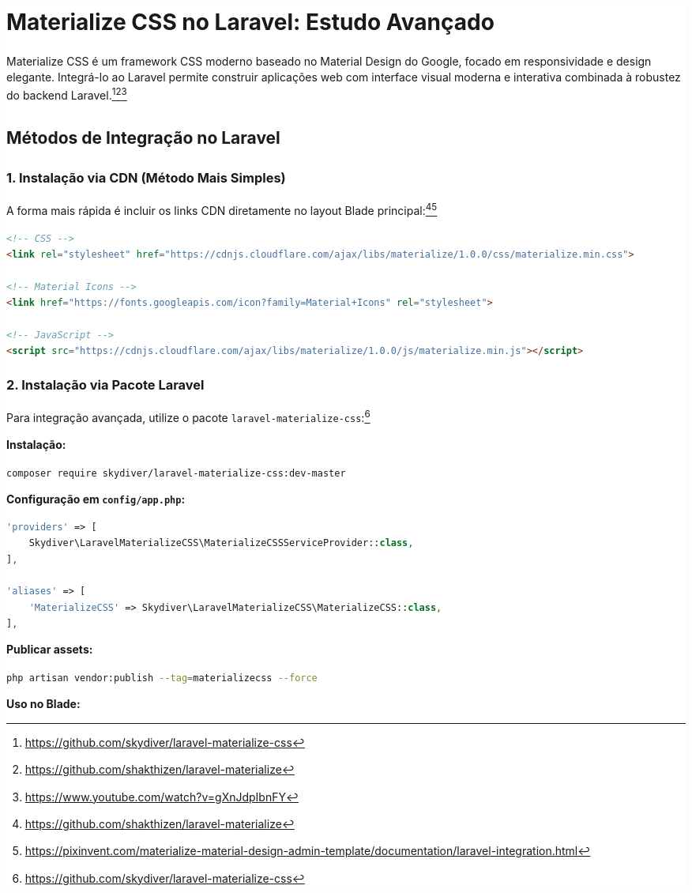 # Materialize CSS no Laravel: Estudo Avançado

Materialize CSS é um framework CSS moderno baseado no Material Design do Google, focado em responsividade e design elegante. Integrá-lo ao Laravel permite construir aplicações web com interface visual moderna e interativa combinada à robustez do backend Laravel.[^1][^2][^3]

## Métodos de Integração no Laravel

### 1. Instalação via CDN (Método Mais Simples)

A forma mais rápida é incluir os links CDN diretamente no layout Blade principal:[^2][^4]

```html
<!-- CSS -->
<link rel="stylesheet" href="https://cdnjs.cloudflare.com/ajax/libs/materialize/1.0.0/css/materialize.min.css">

<!-- Material Icons -->
<link href="https://fonts.googleapis.com/icon?family=Material+Icons" rel="stylesheet">

<!-- JavaScript -->
<script src="https://cdnjs.cloudflare.com/ajax/libs/materialize/1.0.0/js/materialize.min.js"></script>
```


### 2. Instalação via Pacote Laravel

Para integração avançada, utilize o pacote `laravel-materialize-css`:[^1]

**Instalação:**

```bash
composer require skydiver/laravel-materialize-css:dev-master
```

**Configuração em `config/app.php`:**

```php
'providers' => [
    Skydiver\LaravelMaterializeCSS\MaterializeCSSServiceProvider::class,
],

'aliases' => [
    'MaterializeCSS' => Skydiver\LaravelMaterializeCSS\MaterializeCSS::class,
],
```

**Publicar assets:**

```bash
php artisan vendor:publish --tag=materializecss --force
```

**Uso no Blade:**


[^1]: https://github.com/skydiver/laravel-materialize-css
[^2]: https://github.com/shakthizen/laravel-materialize
[^3]: https://www.youtube.com/watch?v=gXnJdpIbnFY
[^4]: https://pixinvent.com/materialize-material-design-admin-template/documentation/laravel-integration.html
[^5]: https://stackoverflow.com/questions/42552896/materialize-csslaravelvuejs-where-to-initialize-modals-side-nav-etc
[^6]: https://www.um.es/docencia/barzana/materializecss/buttons.html
[^7]: https://materializecss.com/getting-started.html
[^8]: https://www.scribd.com/document/431817800/A-Simple-Employee-Management-System-With-Materializecss-and-Laravel
[^9]: https://materializecss.com/buttons.html
[^10]: https://www.youtube.com/watch?v=vtLYDX_JCWQ
[^11]: https://stackoverflow.com/questions/45822665/how-to-make-materializecss-buttons-stack-nicely-on-small-screens
[^12]: https://stackoverflow.com/questions/42382172/whats-the-correct-way-to-integrate-laravel-and-materialize-css-via-sass
[^13]: https://materializeweb.com/buttons.html
[^14]: https://www.youtube.com/watch?v=ImXj4q9ZYss
[^15]: https://www.um.es/docencia/barzana/materializecss/grid.html
[^16]: https://laracasts.com/discuss/channels/laravel/including-materialize-css-framework-into-laravel
[^17]: https://materializecss.com/grid.html
[^18]: https://materializecss.com
[^19]: https://materializecss.com/text-inputs.html
[^20]: https://www.reddit.com/r/laravel/comments/6bnw55/using_materialize_css/
[^21]: https://stackoverflow.com/questions/52792066/how-to-validate-my-materializecss-form-and-if-first-value-in-select-selected
[^22]: https://stackoverflow.com/questions/41965553/how-to-integration-materialize-js-in-vue-and-laravel
[^23]: https://dev.to/kpulkit29/custom-validation-in-materialize-css-1p0e
[^24]: https://github.com/topics/materializecss-framework
[^25]: https://laravel.com/docs/12.x/validation
[^26]: https://www.youtube.com/watch?v=X088xuvYEag
[^27]: https://laracasts.com/discuss/channels/laravel/setup-materializecss-properly
[^28]: https://pixinvent.com/materialize-material-design-admin-template/documentation/text-inputs.html
[^29]: https://www.youtube.com/watch?v=xRsmI14I5-M
[^30]: https://github.com/rascoop/materialize-form
[^31]: https://laracasts.com/discuss/channels/laravel/laravel-form-submit-and-materializecss-modals
[^32]: https://stackoverflow.com/questions/tagged/materialize
[^33]: https://stackoverflow.com/questions/56884209/using-materialize-cards-conflict-with-modal-view
[^34]: https://www.tutorialspoint.com/what-are-the-different-utility-classes-in-materialize-css
[^35]: https://www.youtube.com/watch?v=_3YoFLc1I9o
[^36]: https://www.um.es/docencia/barzana/materializecss/cards.html
[^37]: https://www.geeksforgeeks.org/css/what-are-the-different-utility-classes-in-materialize-css/
[^38]: https://www.youtube.com/watch?v=qXXdH_EWZcc
[^39]: https://stackoverflow.com/questions/60889804/importing-materializecss-from-cdn-and-getting-select-dropdown-to-work-in-reactjs
[^40]: https://materializecss.com/modals.html
[^41]: https://stackoverflow.com/questions/65575536/is-there-a-way-to-specify-the-background-color-only-once-using-materialize-css
[^42]: https://www.youtube.com/watch?v=2TGfYMMkCfI
[^43]: https://pixinvent.com/materialize-material-design-admin-template/documentation/modals.html
[^44]: https://stackoverflow.com/questions/46351554/materialize-css-change-background-color
[^45]: https://materializecss.com/color.html
[^46]: https://www.youtube.com/watch?v=wX1xak66E6I
[^47]: https://www.um.es/docencia/barzana/materializecss/color.html
[^48]: https://github.com/seanmavley/Laravel-Auth-MaterializeCSS
[^49]: https://www.youtube.com/watch?v=sLFNVXY0APk
[^50]: https://stackoverflow.com/questions/39313758/materialize-css-custom-form-validation-error-message
[^51]: https://laravel.io/forum/style-not-loading-via-route-controller
[^52]: https://www.youtube.com/watch?v=PDffvSBwd3o
[^53]: https://www.jlgregorio.com.br/2022/09/06/introducao-ao-laravel-framework-parte-08-crud/
[^54]: https://gist.github.com/dogrocker/20c255a7919d7033f73d
[^55]: https://www.youtube.com/watch?v=TsmagMpNVAc
[^56]: https://github.com/skydiver/laravel-materialize-css/blob/master/README.md
[^57]: https://www.youtube.com/playlist?list=PLS1QulWo1RIagiNF9X4B_mkJYzjCbx6GI
[^58]: https://www.mindluster.com/lesson/25246-video
[^59]: https://stackoverflow.com/questions/tagged/materialize?tab=newest\&page=5
[^60]: https://materializecss.com/helpers.html
[^61]: https://ppl-ai-code-interpreter-files.s3.amazonaws.com/web/direct-files/f03a69071d253d0b68b932c2776d8d4b/47706402-fa93-499a-b085-565fe9326703/3794fa0c.md